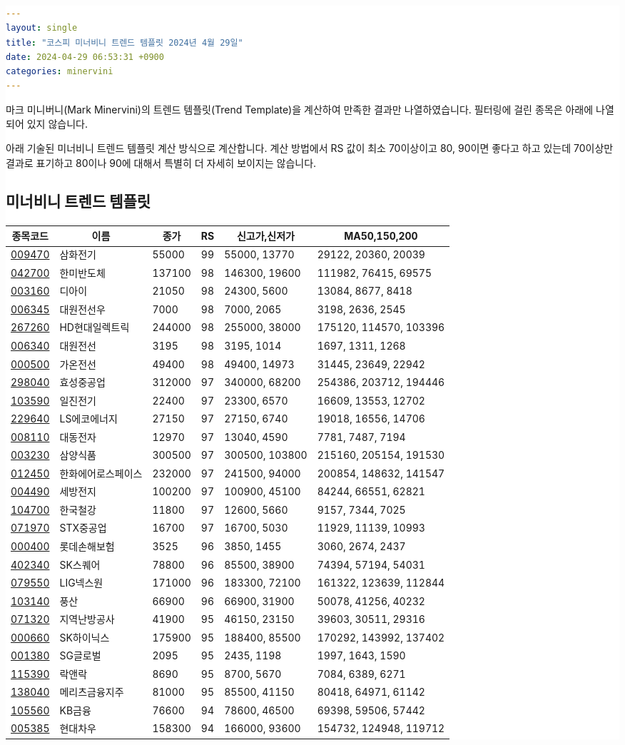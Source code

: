 ```yaml
---
layout: single
title: "코스피 미너비니 트렌드 템플릿 2024년 4월 29일"
date: 2024-04-29 06:53:31 +0900
categories: minervini
---
```

마크 미니버니(Mark Minervini)의 트렌드 템플릿(Trend Template)을 계산하여 만족한 결과만 나열하였습니다. 필터링에 걸린 종목은 아래에 나열되어 있지 않습니다.

아래 기술된 미너비니 트렌드 템플릿 계산 방식으로 계산합니다. 계산 방법에서 RS 값이 최소 70이상이고 80, 90이면 좋다고 하고 있는데 70이상만 결과로 표기하고 80이나 90에 대해서 특별히 더 자세히 보이지는 않습니다.

## 미너비니 트렌드 템플릿

|종목코드|이름|종가|RS|신고가,신저가|MA50,150,200|
|------|---|---|--|---------|------------|
|[009470](https://finance.daum.net/quotes/A009470)|삼화전기|55000|99|55000, 13770|29122, 20360, 20039|
|[042700](https://finance.daum.net/quotes/A042700)|한미반도체|137100|98|146300, 19600|111982, 76415, 69575|
|[003160](https://finance.daum.net/quotes/A003160)|디아이|21050|98|24300, 5600|13084, 8677, 8418|
|[006345](https://finance.daum.net/quotes/A006345)|대원전선우|7000|98|7000, 2065|3198, 2636, 2545|
|[267260](https://finance.daum.net/quotes/A267260)|HD현대일렉트릭|244000|98|255000, 38000|175120, 114570, 103396|
|[006340](https://finance.daum.net/quotes/A006340)|대원전선|3195|98|3195, 1014|1697, 1311, 1268|
|[000500](https://finance.daum.net/quotes/A000500)|가온전선|49400|98|49400, 14973|31445, 23649, 22942|
|[298040](https://finance.daum.net/quotes/A298040)|효성중공업|312000|97|340000, 68200|254386, 203712, 194446|
|[103590](https://finance.daum.net/quotes/A103590)|일진전기|22400|97|23300, 6570|16609, 13553, 12702|
|[229640](https://finance.daum.net/quotes/A229640)|LS에코에너지|27150|97|27150, 6740|19018, 16556, 14706|
|[008110](https://finance.daum.net/quotes/A008110)|대동전자|12970|97|13040, 4590|7781, 7487, 7194|
|[003230](https://finance.daum.net/quotes/A003230)|삼양식품|300500|97|300500, 103800|215160, 205154, 191530|
|[012450](https://finance.daum.net/quotes/A012450)|한화에어로스페이스|232000|97|241500, 94000|200854, 148632, 141547|
|[004490](https://finance.daum.net/quotes/A004490)|세방전지|100200|97|100900, 45100|84244, 66551, 62821|
|[104700](https://finance.daum.net/quotes/A104700)|한국철강|11800|97|12600, 5660|9157, 7344, 7025|
|[071970](https://finance.daum.net/quotes/A071970)|STX중공업|16700|97|16700, 5030|11929, 11139, 10993|
|[000400](https://finance.daum.net/quotes/A000400)|롯데손해보험|3525|96|3850, 1455|3060, 2674, 2437|
|[402340](https://finance.daum.net/quotes/A402340)|SK스퀘어|78800|96|85500, 38900|74394, 57194, 54031|
|[079550](https://finance.daum.net/quotes/A079550)|LIG넥스원|171000|96|183300, 72100|161322, 123639, 112844|
|[103140](https://finance.daum.net/quotes/A103140)|풍산|66900|96|66900, 31900|50078, 41256, 40232|
|[071320](https://finance.daum.net/quotes/A071320)|지역난방공사|41900|95|46150, 23150|39603, 30511, 29316|
|[000660](https://finance.daum.net/quotes/A000660)|SK하이닉스|175900|95|188400, 85500|170292, 143992, 137402|
|[001380](https://finance.daum.net/quotes/A001380)|SG글로벌|2095|95|2435, 1198|1997, 1643, 1590|
|[115390](https://finance.daum.net/quotes/A115390)|락앤락|8690|95|8700, 5670|7084, 6389, 6271|
|[138040](https://finance.daum.net/quotes/A138040)|메리츠금융지주|81000|95|85500, 41150|80418, 64971, 61142|
|[105560](https://finance.daum.net/quotes/A105560)|KB금융|76600|94|78600, 46500|69398, 59506, 57442|
|[005385](https://finance.daum.net/quotes/A005385)|현대차우|158300|94|166000, 93600|154732, 124948, 119712|